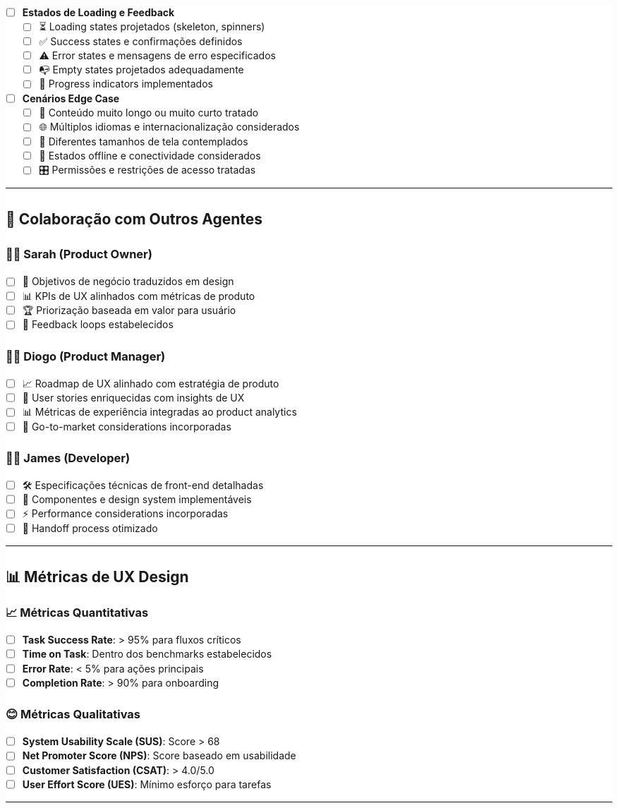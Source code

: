- [ ] **Estados de Loading e Feedback**
  - [ ] ⏳ Loading states projetados (skeleton, spinners)
  - [ ] ✅ Success states e confirmações definidos
  - [ ] ⚠️ Error states e mensagens de erro especificados
  - [ ] 📭 Empty states projetados adequadamente
  - [ ] 🔄 Progress indicators implementados

- [ ] **Cenários Edge Case**
  - [ ] 📏 Conteúdo muito longo ou muito curto tratado
  - [ ] 🌐 Múltiplos idiomas e internacionalização considerados
  - [ ] 📱 Diferentes tamanhos de tela contemplados
  - [ ] 🔌 Estados offline e conectividade considerados
  - [ ] 🎛️ Permissões e restrições de acesso tratadas

---

## 🤝 Colaboração com Outros Agentes

### 👩‍💼 **Sarah (Product Owner)**
- [ ] 🎯 Objetivos de negócio traduzidos em design
- [ ] 📊 KPIs de UX alinhados com métricas de produto
- [ ] 🏆 Priorização baseada em valor para usuário
- [ ] 🔄 Feedback loops estabelecidos

### 👨‍💼 **Diogo (Product Manager)**
- [ ] 📈 Roadmap de UX alinhado com estratégia de produto
- [ ] 🎯 User stories enriquecidas com insights de UX
- [ ] 📊 Métricas de experiência integradas ao product analytics
- [ ] 🚀 Go-to-market considerations incorporadas

### 👨‍💻 **James (Developer)**
- [ ] 🛠️ Especificações técnicas de front-end detalhadas
- [ ] 🧩 Componentes e design system implementáveis
- [ ] ⚡ Performance considerations incorporadas
- [ ] 🔄 Handoff process otimizado

---

## 📊 Métricas de UX Design

### 📈 **Métricas Quantitativas**
- [ ] **Task Success Rate**: > 95% para fluxos críticos
- [ ] **Time on Task**: Dentro dos benchmarks estabelecidos
- [ ] **Error Rate**: < 5% para ações principais
- [ ] **Completion Rate**: > 90% para onboarding

### 😊 **Métricas Qualitativas**
- [ ] **System Usability Scale (SUS)**: Score > 68
- [ ] **Net Promoter Score (NPS)**: Score baseado em usabilidade
- [ ] **Customer Satisfaction (CSAT)**: > 4.0/5.0
- [ ] **User Effort Score (UES)**: Mínimo esforço para tarefas

---